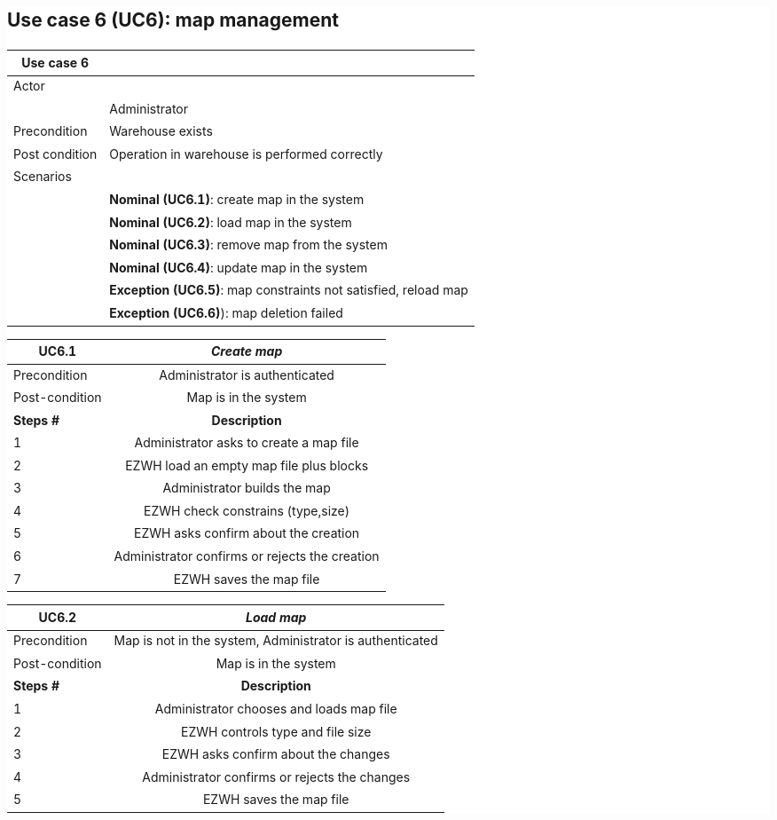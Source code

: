 
## Use case 6 (UC6): map management
| Use case 6     |  |
| ------------- |:-------------|
| Actor ||
|| Administrator |
|  Precondition     | Warehouse exists |
|  Post condition     | Operation in warehouse is performed correctly |
|  Scenarios     |  |
|  | **Nominal (UC6.1)**: create map in the system |
|  | **Nominal (UC6.2)**: load map in the system |
|  | **Nominal (UC6.3)**: remove map from the system |
|  | **Nominal (UC6.4)**: update map in the system |
|  | **Exception (UC6.5)**: map constraints not satisfied, reload map | 
|  | **Exception (UC6.6)**): map deletion failed |


| **UC6.1** | *Create map* |
| ------------- |:-------------:| 
|  Precondition     | Administrator is authenticated |
|  Post-condition   | Map is in the system |
|  **Steps #**     | **Description** |
|  1     | Administrator asks to create a map file |
|  2     | EZWH load an empty map file plus blocks |
|  3     | Administrator builds the map |
|  4     | EZWH check constrains (type,size) |
|  5     | EZWH asks confirm about the creation |
|  6     | Administrator confirms or rejects the creation |
|  7     | EZWH saves the map file |

| **UC6.2** | *Load map* |
| ------------- |:-------------:| 
|  Precondition     | Map is not in the system, Administrator is authenticated |
|  Post-condition   | Map is in the system |
|  **Steps #**     | **Description** |
|  1     | Administrator chooses and loads map file |
|  2     | EZWH controls type and file size |
|  3     | EZWH asks confirm about the changes |
|  4     | Administrator confirms or rejects the changes |
|  5     | EZWH saves the map file |

